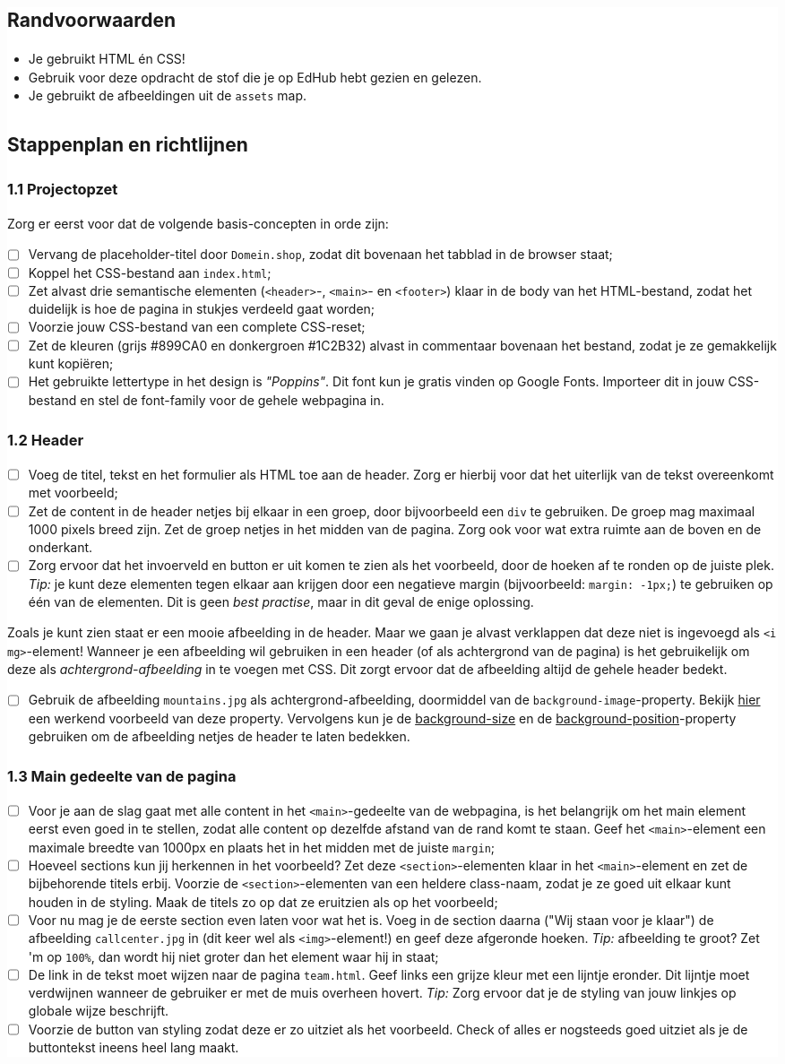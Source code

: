 ## Randvoorwaarden
* Je gebruikt HTML én CSS!
* Gebruik voor deze opdracht de stof die je op EdHub hebt gezien en gelezen.
* Je gebruikt de afbeeldingen uit de `assets` map.

## Stappenplan en richtlijnen

### 1.1 Projectopzet
Zorg er eerst voor dat de volgende basis-concepten in orde zijn:
- [ ] Vervang de placeholder-titel door `Domein.shop`, zodat dit bovenaan het tabblad in de browser staat;
- [ ] Koppel het CSS-bestand aan `index.html`;
- [ ] Zet alvast drie semantische elementen (`<header>`-, `<main>`- en `<footer>`) klaar in de body van het HTML-bestand, zodat het duidelijk is hoe de pagina in stukjes verdeeld gaat worden;
- [ ] Voorzie jouw CSS-bestand van een complete CSS-reset;
- [ ] Zet de kleuren (grijs #899CA0 en donkergroen #1C2B32) alvast in commentaar bovenaan het bestand, zodat je ze gemakkelijk kunt kopiëren;
- [ ] Het gebruikte lettertype in het design is _"Poppins"_. Dit font kun je gratis vinden op Google Fonts. Importeer dit in jouw CSS-bestand en stel de font-family voor de gehele webpagina in.

### 1.2 Header
- [ ] Voeg de titel, tekst en het formulier als HTML toe aan de header. Zorg er hierbij voor dat het uiterlijk van de tekst overeenkomt met voorbeeld;
- [ ] Zet de content in de header netjes bij elkaar in een groep, door bijvoorbeeld een `div` te gebruiken. De groep mag maximaal 1000 pixels breed zijn. Zet de groep netjes in het midden van de pagina. Zorg ook voor wat extra ruimte aan de boven en de onderkant.
- [ ] Zorg ervoor dat het invoerveld en button er uit komen te zien als het voorbeeld, door de hoeken af te ronden op de juiste plek. _Tip:_ je kunt deze elementen tegen elkaar aan krijgen door een negatieve margin (bijvoorbeeld: `margin: -1px;`) te gebruiken op één van de elementen. Dit is geen _best practise_, maar in dit geval de enige oplossing.

Zoals je kunt zien staat er een mooie afbeelding in de header. Maar we gaan je alvast verklappen dat deze niet is ingevoegd als `<img>`-element! Wanneer je een afbeelding wil gebruiken in een header (of als achtergrond van de pagina) is het gebruikelijk om deze als _achtergrond-afbeelding_ in te voegen met CSS. Dit zorgt ervoor dat de afbeelding altijd de gehele header bedekt.

- [ ] Gebruik de afbeelding `mountains.jpg` als achtergrond-afbeelding, doormiddel van de `background-image`-property. Bekijk [hier](https://developer.mozilla.org/en-US/docs/Web/CSS/background-image) een werkend voorbeeld van deze property. Vervolgens kun je de [background-size](https://developer.mozilla.org/en-US/docs/Web/CSS/background-size) en de [background-position](https://developer.mozilla.org/en-US/docs/Web/CSS/background-position)-property gebruiken om de afbeelding netjes de header te laten bedekken.

### 1.3 Main gedeelte van de pagina
- [ ] Voor je aan de slag gaat met alle content in het `<main>`-gedeelte van de webpagina, is het belangrijk om het main element eerst even goed in te stellen, zodat alle content op dezelfde afstand van de rand komt te staan. Geef het `<main>`-element een maximale breedte van 1000px en plaats het in het midden met de juiste `margin`;
- [ ] Hoeveel sections kun jij herkennen in het voorbeeld? Zet deze `<section>`-elementen klaar in het `<main>`-element en zet de bijbehorende titels erbij. Voorzie de `<section>`-elementen van een heldere class-naam, zodat je ze goed uit elkaar kunt houden in de styling. Maak de titels zo op dat ze eruitzien als op het voorbeeld;
- [ ] Voor nu mag je de eerste section even laten voor wat het is. Voeg in de section daarna ("Wij staan voor je klaar") de afbeelding `callcenter.jpg` in (dit keer wel als `<img>`-element!) en geef deze afgeronde hoeken. _Tip:_ afbeelding te groot? Zet 'm op `100%`, dan wordt hij niet groter dan het element waar hij in staat;
- [ ] De link in de tekst moet wijzen naar de pagina `team.html`. Geef links een grijze kleur met een lijntje eronder. Dit lijntje moet verdwijnen wanneer de gebruiker er met de muis overheen hovert. _Tip:_ Zorg ervoor dat je de styling van jouw linkjes op globale wijze beschrijft.
- [ ] Voorzie de button van styling zodat deze er zo uitziet als het voorbeeld. Check of alles er nogsteeds goed uitziet als je de buttontekst ineens heel lang maakt.
